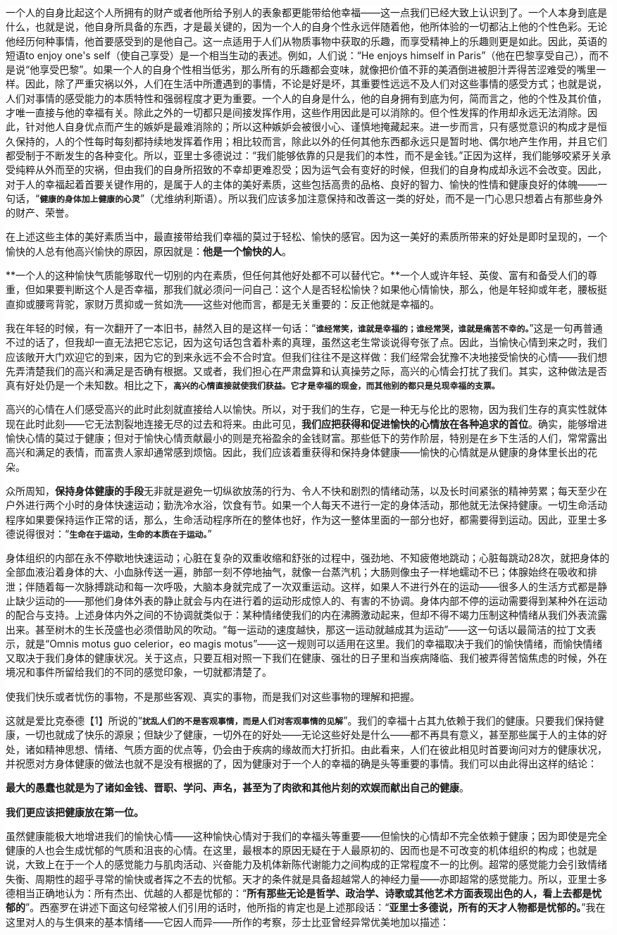 <style type="text/css">
    green{color:green;}
    blue{color:blue;}
    red{color:red;}
    cyan{color:cyan;}
    purple{color:purple;}
    .bold{font-weight: bold;}
    .eightteen{font-size:18px;}
    .twenty{font-size:20px;}
</style>
一个人的自身比起这个人所拥有的财产或者他所给予别人的表象都更能带给他幸福——这一点我们已经大致上认识到了。一个人本身到底是什么，也就是说，他自身所具备的东西，才是最关键的，因为一个人的自身个性永远伴随着他，他所体验的一切都沾上他的个性色彩。无论他经历何种事情，他首要感受到的是他自己。这一点适用于人们从物质事物中获取的乐趣，而享受精神上的乐趣则更是如此。因此，英语的短语to enjoy one's self（使自己享受）是一个相当生动的表述。例如，人们说：“He enjoys himself in Paris”（他在巴黎享受自己），而不是说“他享受巴黎”。如果一个人的自身个性相当低劣，那么所有的乐趣都会变味，就像把价值不菲的美酒倒进被胆汁弄得苦涩难受的嘴里一样。因此，除了严重灾祸以外，人们在生活中所遭遇到的事情，不论是好是坏，其重要性远远不及人们对这些事情的感受方式；也就是说，人们对事情的感受能力的本质特性和强弱程度才更为重要。一个人的自身是什么，他的自身拥有到底为何，简而言之，他的个性及其价值，才唯一直接与他的幸福有关。除此之外的一切都只是间接发挥作用，这些作用因此是可以消除的。但个性发挥的作用却永远无法消除。因此，针对他人自身优点而产生的嫉妒是最难消除的；所以这种嫉妒会被很小心、谨慎地掩藏起来。进一步而言，只有感觉意识的构成才是恒久保持的，人的个性每时每刻都持续地发挥着作用；相比较而言，除此以外的任何其他东西都永远只是暂时地、偶尔地产生作用，并且它们都受制于不断发生的各种变化。所以，亚里士多德说过：“我们能够依靠的只是我们的本性，而不是金钱。”正因为这样，我们能够咬紧牙关承受纯粹从外而至的灾祸，但由我们的自身所招致的不幸却更难忍受；因为运气会有变好的时候，但我们的自身构成却永远不会改变。因此，对于人的幸福起着首要关键作用的，是属于人的主体的美好素质，这些包括高贵的品格、良好的智力、愉快的性情和健康良好的体魄——一句话，“**`健康的身体加上健康的心灵`**”（尤维纳利斯语）。所以我们应该多加注意保持和改善这一类的好处，而不是一门心思只想着占有那些身外的财产、荣誉。

在上述这些主体的美好素质当中，最直接带给我们幸福的莫过于轻松、愉快的感官。因为这一美好的素质所带来的好处是即时呈现的，一个愉快的人总有他高兴愉快的原因，原因就是：**他是一个愉快的人**。

**一个人的这种愉快气质能够取代一切别的内在素质，但任何其他好处都不可以替代它。**一个人或许年轻、英俊、富有和备受人们的尊重，但如果要判断这个人是否幸福，那我们就必须问一问自己：这个人是否轻松愉快？如果他心情愉快，那么，他是年轻抑或年老，腰板挺直抑或腰弯背驼，家财万贯抑或一贫如洗——这些对他而言，都是无关重要的：反正他就是幸福的。

我在年轻的时候，有一次翻开了一本旧书，赫然入目的是这样一句话：“**`谁经常笑，谁就是幸福的；谁经常哭，谁就是痛苦不幸的。`**”这是一句再普通不过的话了，但我却一直无法把它忘记，因为这句话包含着朴素的真理，虽然这老生常谈说得夸张了点。因此，当愉快心情到来之时，我们应该敞开大门欢迎它的到来，因为它的到来永远不会不合时宜。但我们往往不是这样做：我们经常会犹豫不决地接受愉快的心情——我们想先弄清楚我们的高兴和满足是否确有根据。又或者，我们担心在严肃盘算和认真操劳之际，高兴的心情会打扰了我们。其实，这种做法是否真有好处仍是一个未知数。相比之下，**`高兴的心情直接就使我们获益。它才是幸福的现金，而其他别的都只是兑现幸福的支票。`**

高兴的心情在人们感受高兴的此时此刻就直接给人以愉快。所以，对于我们的生存，它是一种无与伦比的恩物，因为我们生存的真实性就体现在此时此刻——它无法割裂地连接无尽的过去和将来。由此可见，**我们应把获得和促进愉快的心情放在各种追求的首位**。确实，能够增进愉快心情的莫过于健康；但对于愉快心情贡献最小的则是充裕盈余的金钱财富。那些低下的劳作阶层，特别是在乡下生活的人们，常常露出高兴和满足的表情，而富贵人家却通常感到烦恼。因此，我们应该着重获得和保持身体健康——愉快的心情就是从健康的身体里长出的花朵。

众所周知，**保持身体健康的手段**无非就是避免一切纵欲放荡的行为、令人不快和剧烈的情绪动荡，以及长时间紧张的精神劳累；每天至少在户外进行两个小时的身体快速运动；勤洗冷水浴，饮食有节。如果一个人每天不进行一定的身体活动，那他就无法保持健康。一切生命活动程序如果要保持运作正常的话，那么，生命活动程序所在的整体也好，作为这一整体里面的一部分也好，都需要得到运动。因此，亚里士多德说得很对：“**`生命在于运动，生命的本质在于运动。`**”

身体组织的内部在永不停歇地快速运动；心脏在复杂的双重收缩和舒张的过程中，强劲地、不知疲倦地跳动；心脏每跳动28次，就把身体的全部血液沿着身体的大、小血脉传送一遍，肺部一刻不停地抽气，就像一台蒸汽机；大肠则像虫子一样地蠕动不已；体腺始终在吸收和排泄；伴随着每一次脉搏跳动和每一次呼吸，大脑本身就完成了一次双重运动。这样，如果人不进行外在的运动——很多人的生活方式都是静止缺少运动的——那他们身体外表的静止就会与内在进行着的运动形成惊人的、有害的不协调。身体内部不停的运动需要得到某种外在运动的配合与支持。上述身体内外之间的不协调就类似于：某种情绪使我们的内在沸腾激动起来，但却不得不竭力压制这种情绪从我们外表流露出来。甚至树木的生长茂盛也必须借助风的吹动。“每一运动的速度越快，那这一运动就越成其为运动”——这一句话以最简洁的拉丁文表示，就是“Omnis motus guo celerior，eo magis motus”——这一规则可以适用在这里。我们的幸福取决于我们的愉快情绪，而愉快情绪又取决于我们身体的健康状况。关于这点，只要互相对照一下我们在健康、强壮的日子里和当疾病降临、我们被弄得苦恼焦虑的时候，外在境况和事件所留给我们的不同的感觉印象，一切就都清楚了。

使我们快乐或者忧伤的事物，不是那些客观、真实的事物，而是我们对这些事物的理解和把握。

这就是爱比克泰德【1】所说的“**`扰乱人们的不是客观事情，而是人们对客观事情的见解`**”。我们的幸福十占其九依赖于我们的健康。只要我们保持健康，一切也就成了快乐的源泉；但缺少了健康，一切外在的好处——无论这些好处是什么——都不再具有意义，甚至那些属于人的主体的好处，诸如精神思想、情绪、气质方面的优点等，仍会由于疾病的缘故而大打折扣。由此看来，人们在彼此相见时首要询问对方的健康状况，并祝愿对方身体健康的做法也就不是没有根据的了，因为健康对于一个人的幸福的确是头等重要的事情。我们可以由此得出这样的结论：

**最大的愚蠢也就是为了诸如金钱、晋职、学问、声名，甚至为了肉欲和其他片刻的欢娱而献出自己的健康**。

**我们更应该把健康放在第一位。**

虽然健康能极大地增进我们的愉快心情——这种愉快心情对于我们的幸福头等重要——但愉快的心情却不完全依赖于健康；因为即使是完全健康的人也会生成忧郁的气质和沮丧的心情。在这里，最根本的原因无疑在于人最原初的、因而也是不可改变的机体组织的构成；也就是说，大致上在于一个人的感觉能力与肌肉活动、兴奋能力及机体新陈代谢能力之间构成的正常程度不一的比例。超常的感觉能力会引致情绪失衡、周期性的超乎寻常的愉快或者挥之不去的忧郁。天才的条件就是具备超越常人的神经力量——亦即超常的感觉能力。所以，亚里士多德相当正确地认为：所有杰出、优越的人都是忧郁的：“**所有那些无论是哲学、政治学、诗歌或其他艺术方面表现出色的人，看上去都是忧郁的**”。西塞罗在讲述下面这句经常被人们引用的话时，他所指的肯定也是上述那段话：“**亚里士多德说，所有的天才人物都是忧郁的。**”我在这里对人的与生俱来的基本情绪——它因人而异——所作的考察，莎士比亚曾经异常优美地加以描述：
